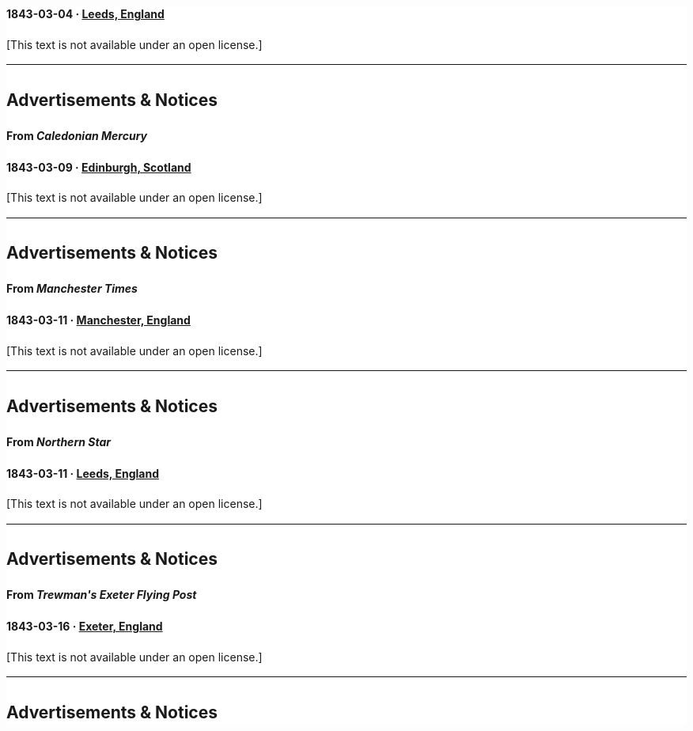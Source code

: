 #### 1843-03-04 &middot; [Leeds, England](http://dbpedia.org/resource/Leeds)

[This text is not available under an open license.]

---

## Advertisements & Notices

#### From _Caledonian Mercury_

#### 1843-03-09 &middot; [Edinburgh, Scotland](http://dbpedia.org/resource/Edinburgh)

[This text is not available under an open license.]

---

## Advertisements & Notices

#### From _Manchester Times_

#### 1843-03-11 &middot; [Manchester, England](http://dbpedia.org/resource/Manchester)

[This text is not available under an open license.]

---

## Advertisements & Notices

#### From _Northern Star_

#### 1843-03-11 &middot; [Leeds, England](http://dbpedia.org/resource/Leeds)

[This text is not available under an open license.]

---

## Advertisements & Notices

#### From _Trewman's Exeter Flying Post_

#### 1843-03-16 &middot; [Exeter, England](http://dbpedia.org/resource/Exeter)

[This text is not available under an open license.]

---

## Advertisements & Notices
